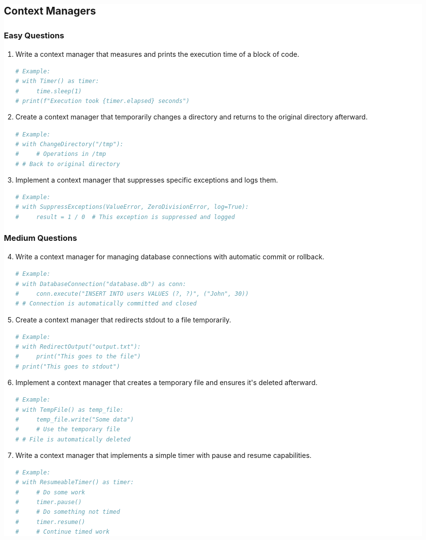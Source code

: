## Context Managers

### Easy Questions
1. Write a context manager that measures and prints the execution time of a block of code.
   ```python
   # Example:
   # with Timer() as timer:
   #     time.sleep(1)
   # print(f"Execution took {timer.elapsed} seconds")
   ```

2. Create a context manager that temporarily changes a directory and returns to the original directory afterward.
   ```python
   # Example:
   # with ChangeDirectory("/tmp"):
   #     # Operations in /tmp
   # # Back to original directory
   ```

3. Implement a context manager that suppresses specific exceptions and logs them.
   ```python
   # Example:
   # with SuppressExceptions(ValueError, ZeroDivisionError, log=True):
   #     result = 1 / 0  # This exception is suppressed and logged
   ```

### Medium Questions
4. Write a context manager for managing database connections with automatic commit or rollback.
   ```python
   # Example:
   # with DatabaseConnection("database.db") as conn:
   #     conn.execute("INSERT INTO users VALUES (?, ?)", ("John", 30))
   # # Connection is automatically committed and closed
   ```

5. Create a context manager that redirects stdout to a file temporarily.
   ```python
   # Example:
   # with RedirectOutput("output.txt"):
   #     print("This goes to the file")
   # print("This goes to stdout")
   ```

6. Implement a context manager that creates a temporary file and ensures it's deleted afterward.
   ```python
   # Example:
   # with TempFile() as temp_file:
   #     temp_file.write("Some data")
   #     # Use the temporary file
   # # File is automatically deleted
   ```

7. Write a context manager that implements a simple timer with pause and resume capabilities.
   ```python
   # Example:
   # with ResumeableTimer() as timer:
   #     # Do some work
   #     timer.pause()
   #     # Do something not timed
   #     timer.resume()
   #     # Continue timed work
   ```
